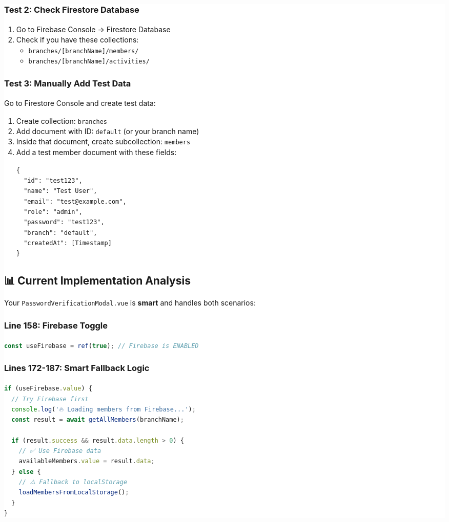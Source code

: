 ### Test 2: Check Firestore Database
1. Go to Firebase Console → Firestore Database
2. Check if you have these collections:
   - `branches/[branchName]/members/`
   - `branches/[branchName]/activities/`

### Test 3: Manually Add Test Data
Go to Firestore Console and create test data:

1. Create collection: `branches`
2. Add document with ID: `default` (or your branch name)
3. Inside that document, create subcollection: `members`
4. Add a test member document with these fields:
   ```
   {
     "id": "test123",
     "name": "Test User",
     "email": "test@example.com",
     "role": "admin",
     "password": "test123",
     "branch": "default",
     "createdAt": [Timestamp]
   }
   ```

## 📊 Current Implementation Analysis

Your `PasswordVerificationModal.vue` is **smart** and handles both scenarios:

### Line 158: Firebase Toggle
```javascript
const useFirebase = ref(true); // Firebase is ENABLED
```

### Lines 172-187: Smart Fallback Logic
```javascript
if (useFirebase.value) {
  // Try Firebase first
  console.log('🔥 Loading members from Firebase...');
  const result = await getAllMembers(branchName);
  
  if (result.success && result.data.length > 0) {
    // ✅ Use Firebase data
    availableMembers.value = result.data;
  } else {
    // ⚠️ Fallback to localStorage
    loadMembersFromLocalStorage();
  }
}
```
